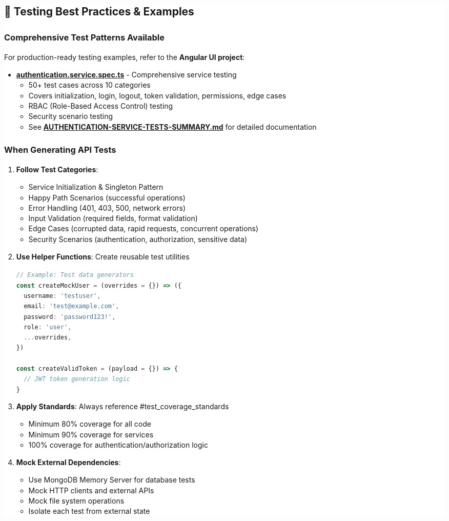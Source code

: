 ## 📝 Testing Best Practices & Examples

### Comprehensive Test Patterns Available

For production-ready testing examples, refer to the **Angular UI project**:

- **[authentication.service.spec.ts](../../3d-inventory-ui/src/app/services/authentication.service.spec.ts)** - Comprehensive service testing
  - 50+ test cases across 10 categories
  - Covers initialization, login, logout, token validation, permissions, edge cases
  - RBAC (Role-Based Access Control) testing
  - Security scenario testing
  - See **[AUTHENTICATION-SERVICE-TESTS-SUMMARY.md](../../3d-inventory-ui/AUTHENTICATION-SERVICE-TESTS-SUMMARY.md)** for detailed documentation

### When Generating API Tests

1. **Follow Test Categories**:
   - Service Initialization & Singleton Pattern
   - Happy Path Scenarios (successful operations)
   - Error Handling (401, 403, 500, network errors)
   - Input Validation (required fields, format validation)
   - Edge Cases (corrupted data, rapid requests, concurrent operations)
   - Security Scenarios (authentication, authorization, sensitive data)

2. **Use Helper Functions**: Create reusable test utilities

   ```typescript
   // Example: Test data generators
   const createMockUser = (overrides = {}) => ({
     username: 'testuser',
     email: 'test@example.com',
     password: 'password123!',
     role: 'user',
     ...overrides,
   })

   const createValidToken = (payload = {}) => {
     // JWT token generation logic
   }
   ```

3. **Apply Standards**: Always reference #test_coverage_standards
   - Minimum 80% coverage for all code
   - Minimum 90% coverage for services
   - 100% coverage for authentication/authorization logic

4. **Mock External Dependencies**:
   - Use MongoDB Memory Server for database tests
   - Mock HTTP clients and external APIs
   - Mock file system operations
   - Isolate each test from external state
